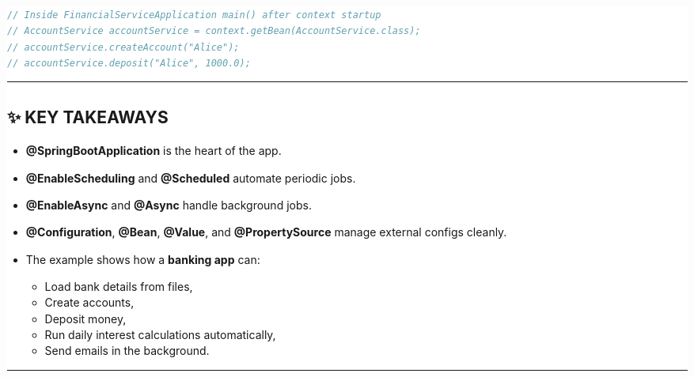 ```java
// Inside FinancialServiceApplication main() after context startup
// AccountService accountService = context.getBean(AccountService.class);
// accountService.createAccount("Alice");
// accountService.deposit("Alice", 1000.0);
```

---

## ✨ KEY TAKEAWAYS

* **@SpringBootApplication** is the heart of the app.
* **@EnableScheduling** and **@Scheduled** automate periodic jobs.
* **@EnableAsync** and **@Async** handle background jobs.
* **@Configuration**, **@Bean**, **@Value**, and **@PropertySource** manage external configs cleanly.
* The example shows how a **banking app** can:

  * Load bank details from files,
  * Create accounts,
  * Deposit money,
  * Run daily interest calculations automatically,
  * Send emails in the background.

---

